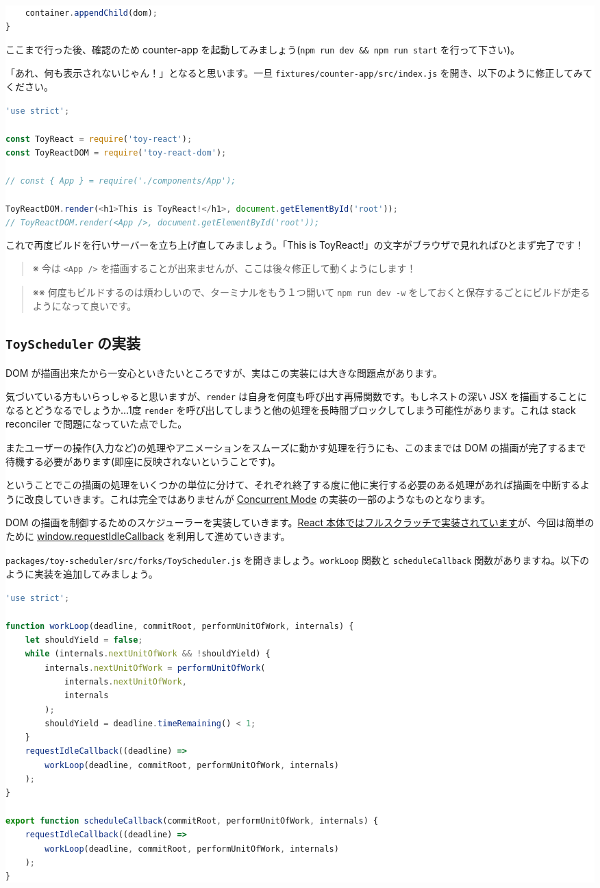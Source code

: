 ```js
    container.appendChild(dom);
}
```

ここまで行った後、確認のため counter-app を起動してみましょう(`npm run dev && npm run start` を行って下さい)。

「あれ、何も表示されないじゃん！」となると思います。一旦 `fixtures/counter-app/src/index.js` を開き、以下のように修正してみてください。

```js
'use strict';

const ToyReact = require('toy-react');
const ToyReactDOM = require('toy-react-dom');

// const { App } = require('./components/App');

ToyReactDOM.render(<h1>This is ToyReact!</h1>, document.getElementById('root'));
// ToyReactDOM.render(<App />, document.getElementById('root'));
```

これで再度ビルドを行いサーバーを立ち上げ直してみましょう。「This is ToyReact!」の文字がブラウザで見れればひとまず完了です！

> ※ 今は `<App />` を描画することが出来ませんが、ここは後々修正して動くようにします！

> ※※ 何度もビルドするのは煩わしいので、ターミナルをもう１つ開いて `npm run dev -w` をしておくと保存するごとにビルドが走るようになって良いです。

## `ToyScheduler` の実装

DOM が描画出来たから一安心といきたいところですが、実はこの実装には大きな問題点があります。

気づいている方もいらっしゃると思いますが、`render` は自身を何度も呼び出す再帰関数です。もしネストの深い JSX を描画することになるとどうなるでしょうか...1度 `render` を呼び出してしまうと他の処理を長時間ブロックしてしまう可能性があります。これは stack reconciler で問題になっていた点でした。

またユーザーの操作(入力など)の処理やアニメーションをスムーズに動かす処理を行うにも、このままでは DOM の描画が完了するまで待機する必要があります(即座に反映されないということです)。

ということでこの描画の処理をいくつかの単位に分けて、それぞれ終了する度に他に実行する必要のある処理があれば描画を中断するように改良していきます。これは完全ではありませんが [Concurrent Mode](https://reactjs.org/docs/concurrent-mode-intro.html) の実装の一部のようなものとなります。

DOM の描画を制御するためのスケジューラーを実装していきます。[React 本体ではフルスクラッチで実装されています](https://github.com/facebook/react/blob/main/packages/scheduler/src/forks/Scheduler.js)が、今回は簡単のために [window.requestIdleCallback](https://developer.mozilla.org/en-US/docs/Web/API/Window/requestIdleCallback) を利用して進めていきます。

`packages/toy-scheduler/src/forks/ToyScheduler.js` を開きましょう。`workLoop` 関数と `scheduleCallback` 関数がありますね。以下のように実装を追加してみましょう。

```js
'use strict';

function workLoop(deadline, commitRoot, performUnitOfWork, internals) {
    let shouldYield = false;
    while (internals.nextUnitOfWork && !shouldYield) {
        internals.nextUnitOfWork = performUnitOfWork(
            internals.nextUnitOfWork,
            internals
        );
        shouldYield = deadline.timeRemaining() < 1;
    }
    requestIdleCallback((deadline) =>
        workLoop(deadline, commitRoot, performUnitOfWork, internals)
    );
}

export function scheduleCallback(commitRoot, performUnitOfWork, internals) {
    requestIdleCallback((deadline) =>
        workLoop(deadline, commitRoot, performUnitOfWork, internals)
    );
}
```

